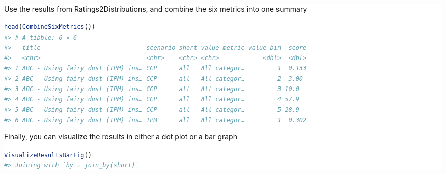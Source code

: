 Use the results from Ratings2Distributions, and combine the six metrics
into one summary

``` r
head(CombineSixMetrics())
#> # A tibble: 6 × 6
#>   title                             scenario short value_metric value_bin  score
#>   <chr>                             <chr>    <chr> <chr>            <dbl>  <dbl>
#> 1 ABC - Using fairy dust (IPM) ins… CCP      all   All categor…         1  0.133
#> 2 ABC - Using fairy dust (IPM) ins… CCP      all   All categor…         2  3.00 
#> 3 ABC - Using fairy dust (IPM) ins… CCP      all   All categor…         3 10.0  
#> 4 ABC - Using fairy dust (IPM) ins… CCP      all   All categor…         4 57.9  
#> 5 ABC - Using fairy dust (IPM) ins… CCP      all   All categor…         5 28.9  
#> 6 ABC - Using fairy dust (IPM) ins… IPM      all   All categor…         1  0.302
```

Finally, you can visualize the results in either a dot plot or a bar
graph

``` r
VisualizeResultsBarFig()
#> Joining with `by = join_by(short)`
```
